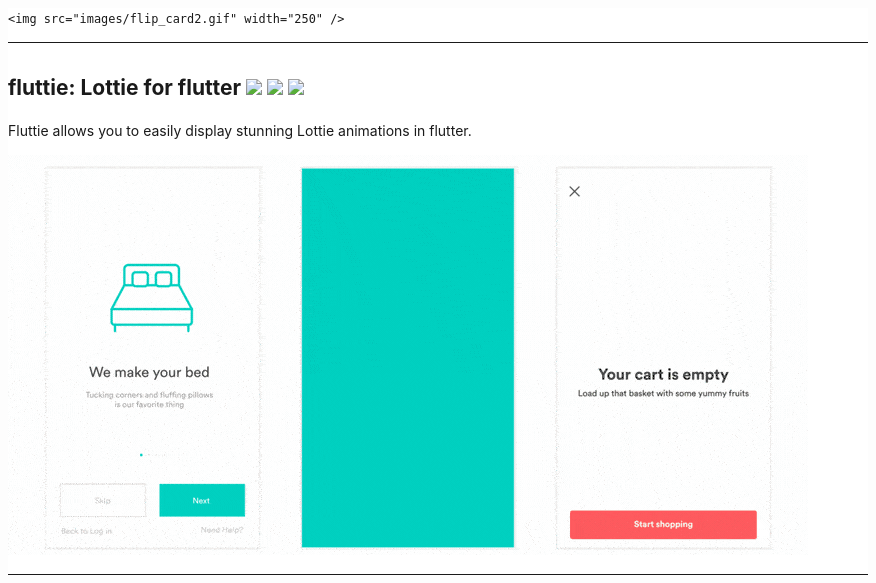 	<img src="images/flip_card2.gif" width="250" />
</p>

---

## fluttie: Lottie for flutter [![](https://img.shields.io/pub/v/fluttie.svg)](https://pub.dartlang.org/packages/fluttie) [![](https://img.shields.io/github/last-commit/simolus3/fluttie.svg)](https://github.com/simolus3/fluttie) [![](https://img.shields.io/github/stars/simolus3/fluttie.svg?style=social)](https://github.com/simolus3/fluttie)

Fluttie allows you to easily display stunning Lottie animations in flutter.

![](images/fluttie1.gif)

---